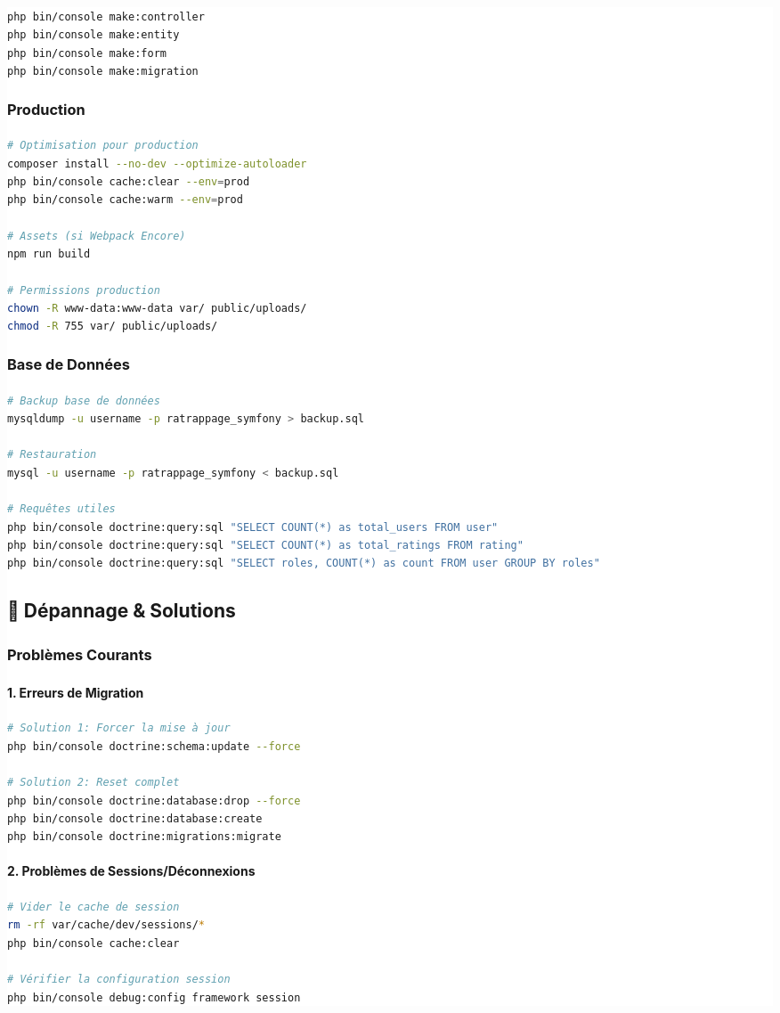 ```bash
php bin/console make:controller
php bin/console make:entity
php bin/console make:form
php bin/console make:migration
```

### Production
```bash
# Optimisation pour production
composer install --no-dev --optimize-autoloader
php bin/console cache:clear --env=prod
php bin/console cache:warm --env=prod

# Assets (si Webpack Encore)
npm run build

# Permissions production
chown -R www-data:www-data var/ public/uploads/
chmod -R 755 var/ public/uploads/
```

### Base de Données
```bash
# Backup base de données
mysqldump -u username -p ratrappage_symfony > backup.sql

# Restauration
mysql -u username -p ratrappage_symfony < backup.sql

# Requêtes utiles
php bin/console doctrine:query:sql "SELECT COUNT(*) as total_users FROM user"
php bin/console doctrine:query:sql "SELECT COUNT(*) as total_ratings FROM rating"
php bin/console doctrine:query:sql "SELECT roles, COUNT(*) as count FROM user GROUP BY roles"
```

## 🐛 Dépannage & Solutions

### Problèmes Courants

#### 1. Erreurs de Migration
```bash
# Solution 1: Forcer la mise à jour
php bin/console doctrine:schema:update --force

# Solution 2: Reset complet
php bin/console doctrine:database:drop --force
php bin/console doctrine:database:create
php bin/console doctrine:migrations:migrate
```

#### 2. Problèmes de Sessions/Déconnexions
```bash
# Vider le cache de session
rm -rf var/cache/dev/sessions/*
php bin/console cache:clear

# Vérifier la configuration session
php bin/console debug:config framework session
```
